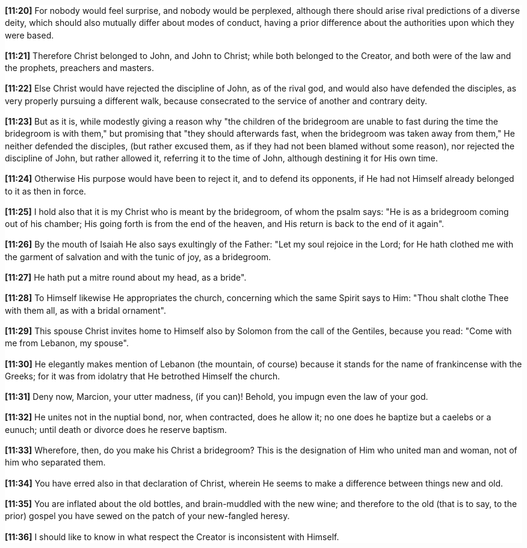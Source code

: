 **[11:20]** For nobody would feel surprise, and nobody would be perplexed, although there should arise rival predictions of a diverse deity, which should also mutually differ about modes of conduct, having a prior difference about the authorities upon which they were based.

**[11:21]** Therefore Christ belonged to John, and John to Christ; while both belonged to the Creator, and both were of the law and the prophets, preachers and masters.

**[11:22]** Else Christ would have rejected the discipline of John, as of the rival god, and would also have defended the disciples, as very properly pursuing a different walk, because consecrated to the service of another and contrary deity.

**[11:23]** But as it is, while modestly giving a reason why "the children of the bridegroom are unable to fast during the time the bridegroom is with them," but promising that "they should afterwards fast, when the bridegroom was taken away from them," He neither defended the disciples, (but rather excused them, as if they had not been blamed without some reason), nor rejected the discipline of John, but rather allowed it, referring it to the time of John, although destining it for His own time.

**[11:24]** Otherwise His purpose would have been to reject it, and to defend its opponents, if He had not Himself already belonged to it as then in force.

**[11:25]** I hold also that it is my Christ who is meant by the bridegroom, of whom the psalm says: "He is as a bridegroom coming out of his chamber; His going forth is from the end of the heaven, and His return is back to the end of it again".

**[11:26]** By the mouth of Isaiah He also says exultingly of the Father: "Let my soul rejoice in the Lord; for He hath clothed me with the garment of salvation and with the tunic of joy, as a bridegroom.

**[11:27]** He hath put a mitre round about my head, as a bride".

**[11:28]** To Himself likewise He appropriates the church, concerning which the same Spirit says to Him: "Thou shalt clothe Thee with them all, as with a bridal ornament".

**[11:29]** This spouse Christ invites home to Himself also by Solomon from the call of the Gentiles, because you read: "Come with me from Lebanon, my spouse".

**[11:30]** He elegantly makes mention of Lebanon (the mountain, of course) because it stands for the name of frankincense with the Greeks; for it was from idolatry that He betrothed Himself the church.

**[11:31]** Deny now, Marcion, your utter madness, (if you can)! Behold, you impugn even the law of your god.

**[11:32]** He unites not in the nuptial bond, nor, when contracted, does he allow it; no one does he baptize but a caelebs or a eunuch; until death or divorce does he reserve baptism.

**[11:33]** Wherefore, then, do you make his Christ a bridegroom? This is the designation of Him who united man and woman, not of him who separated them.

**[11:34]** You have erred also in that declaration of Christ, wherein He seems to make a difference between things new and old.

**[11:35]** You are inflated about the old bottles, and brain-muddled with the new wine; and therefore to the old (that is to say, to the prior) gospel you have sewed on the patch of your new-fangled heresy.

**[11:36]** I should like to know in what respect the Creator is inconsistent with Himself.
